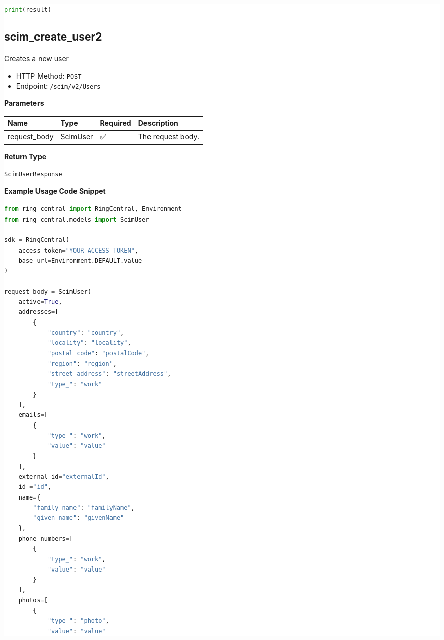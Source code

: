 ```python
print(result)
```

## scim_create_user2

Creates a new user

- HTTP Method: `POST`
- Endpoint: `/scim/v2/Users`

**Parameters**

| Name         | Type                              | Required | Description       |
| :----------- | :-------------------------------- | :------- | :---------------- |
| request_body | [ScimUser](../models/ScimUser.md) | ✅       | The request body. |

**Return Type**

`ScimUserResponse`

**Example Usage Code Snippet**

```python
from ring_central import RingCentral, Environment
from ring_central.models import ScimUser

sdk = RingCentral(
    access_token="YOUR_ACCESS_TOKEN",
    base_url=Environment.DEFAULT.value
)

request_body = ScimUser(
    active=True,
    addresses=[
        {
            "country": "country",
            "locality": "locality",
            "postal_code": "postalCode",
            "region": "region",
            "street_address": "streetAddress",
            "type_": "work"
        }
    ],
    emails=[
        {
            "type_": "work",
            "value": "value"
        }
    ],
    external_id="externalId",
    id_="id",
    name={
        "family_name": "familyName",
        "given_name": "givenName"
    },
    phone_numbers=[
        {
            "type_": "work",
            "value": "value"
        }
    ],
    photos=[
        {
            "type_": "photo",
            "value": "value"
```